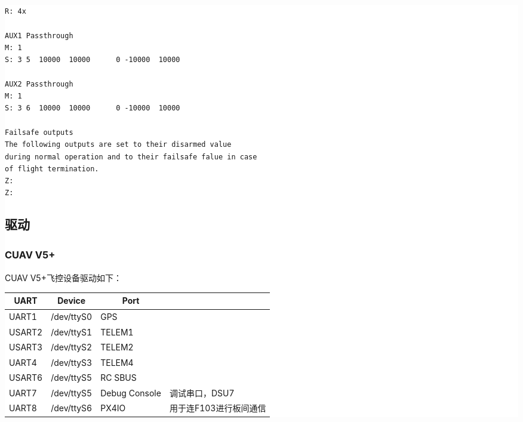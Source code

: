 ```
R: 4x

AUX1 Passthrough
M: 1
S: 3 5  10000  10000      0 -10000  10000

AUX2 Passthrough
M: 1
S: 3 6  10000  10000      0 -10000  10000

Failsafe outputs
The following outputs are set to their disarmed value
during normal operation and to their failsafe falue in case
of flight termination.
Z:
Z:
```





## 驱动

### CUAV  V5+

CUAV V5+飞控设备驱动如下：

| UART   | Device     | Port          |                        |
| ------ | ---------- | ------------- | ---------------------- |
| UART1  | /dev/ttyS0 | GPS           |                        |
| USART2 | /dev/ttyS1 | TELEM1        |                        |
| USART3 | /dev/ttyS2 | TELEM2        |                        |
| UART4  | /dev/ttyS3 | TELEM4        |                        |
| USART6 | /dev/ttyS5 | RC SBUS       |                        |
| UART7  | /dev/ttyS5 | Debug Console | 调试串口，DSU7         |
| UART8  | /dev/ttyS6 | PX4IO         | 用于连F103进行板间通信 |

